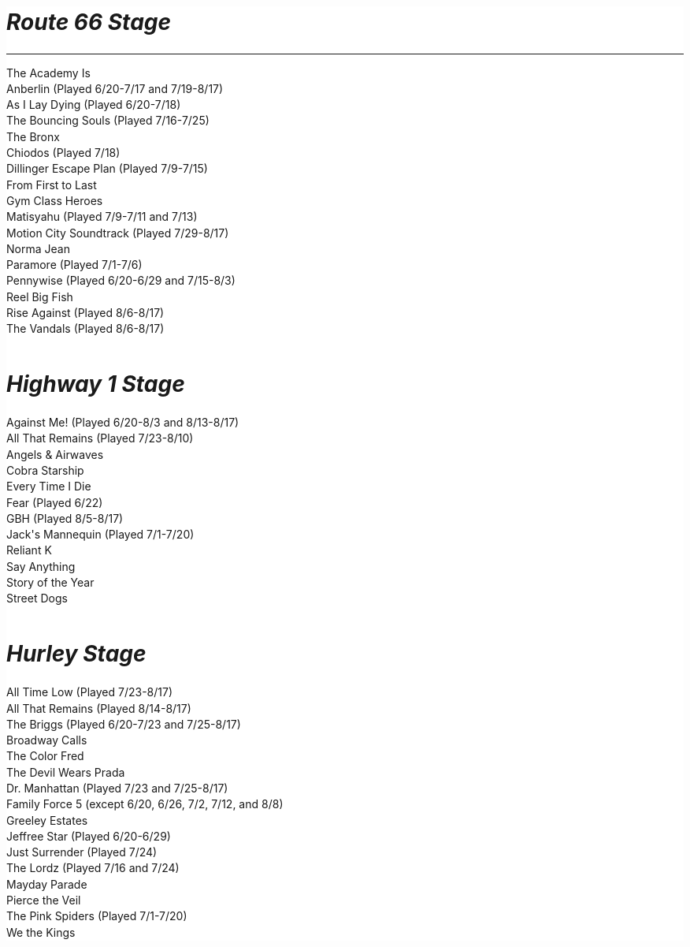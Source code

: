 # *Route 66 Stage*

---

The Academy Is  
Anberlin (Played 6/20-7/17 and 7/19-8/17)  
As I Lay Dying (Played 6/20-7/18)  
The Bouncing Souls (Played 7/16-7/25)  
The Bronx  
Chiodos (Played 7/18)  
Dillinger Escape Plan (Played 7/9-7/15)  
From First to Last  
Gym Class Heroes  
Matisyahu (Played 7/9-7/11 and 7/13)  
Motion City Soundtrack (Played 7/29-8/17)  
Norma Jean  
Paramore (Played 7/1-7/6)  
Pennywise (Played 6/20-6/29 and 7/15-8/3)  
Reel Big Fish  
Rise Against (Played 8/6-8/17)  
The Vandals (Played 8/6-8/17)

# *Highway 1 Stage*

Against Me! (Played 6/20-8/3 and 8/13-8/17)  
All That Remains (Played 7/23-8/10)  
Angels & Airwaves  
Cobra Starship  
Every Time I Die  
Fear (Played 6/22)  
GBH (Played 8/5-8/17)  
Jack's Mannequin (Played 7/1-7/20)  
Reliant K  
Say Anything  
Story of the Year  
Street Dogs

# *Hurley Stage*

All Time Low (Played 7/23-8/17)  
All That Remains (Played 8/14-8/17)  
The Briggs (Played 6/20-7/23 and 7/25-8/17)  
Broadway Calls  
The Color Fred  
The Devil Wears Prada  
Dr. Manhattan (Played 7/23 and 7/25-8/17)  
Family Force 5 (except 6/20, 6/26, 7/2, 7/12, and 8/8)  
Greeley Estates  
Jeffree Star (Played 6/20-6/29)  
Just Surrender (Played 7/24)  
The Lordz (Played 7/16 and 7/24)  
Mayday Parade  
Pierce the Veil  
The Pink Spiders (Played 7/1-7/20)  
We the Kings
